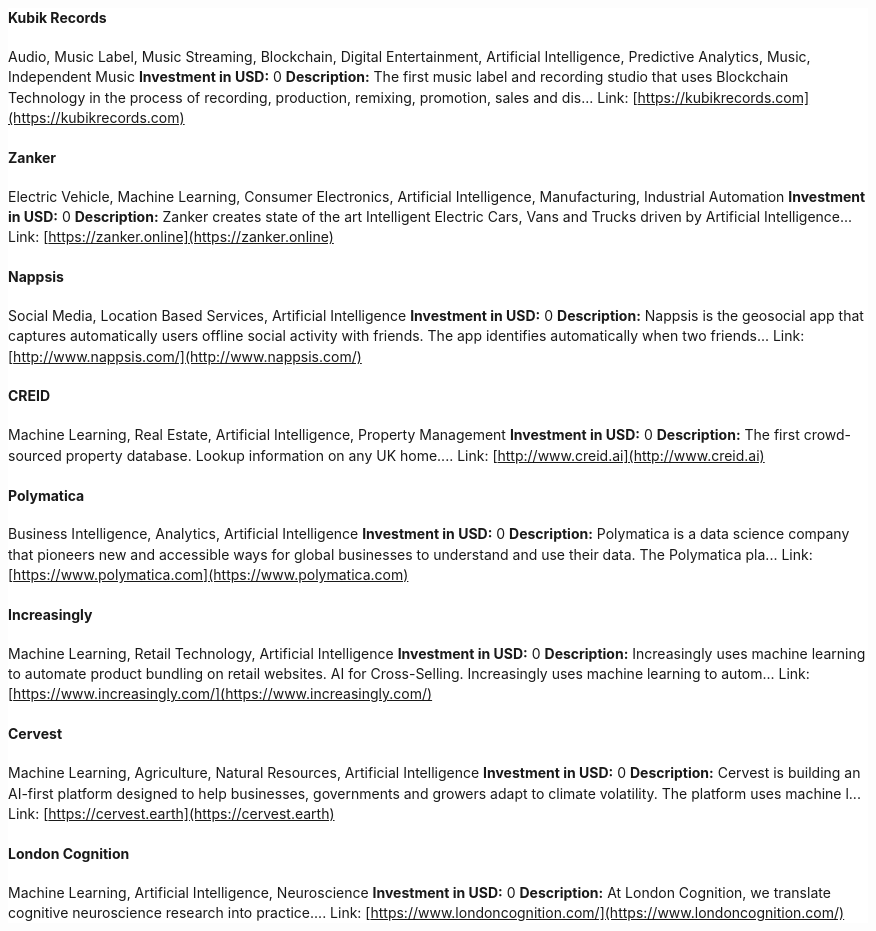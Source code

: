 #### Kubik Records
Audio, Music Label, Music Streaming, Blockchain, Digital Entertainment, Artificial Intelligence, Predictive Analytics, Music, Independent Music
**Investment in USD:** 0
**Description:** The first music label and recording studio that uses Blockchain Technology in the process of recording, production, remixing, promotion, sales and dis...
Link: [https://kubikrecords.com](https://kubikrecords.com)

#### Zanker
Electric Vehicle, Machine Learning, Consumer Electronics, Artificial Intelligence, Manufacturing, Industrial Automation
**Investment in USD:** 0
**Description:** Zanker creates state of the art Intelligent Electric Cars, Vans and Trucks driven by Artificial Intelligence...
Link: [https://zanker.online](https://zanker.online)

#### Nappsis
Social Media, Location Based Services, Artificial Intelligence
**Investment in USD:** 0
**Description:** Nappsis is the geosocial app that captures automatically users offline social activity with friends. The app identifies automatically when two friends...
Link: [http://www.nappsis.com/](http://www.nappsis.com/)

#### CREID
Machine Learning, Real Estate, Artificial Intelligence, Property Management
**Investment in USD:** 0
**Description:** The first crowd-sourced property database. Lookup information on any UK home....
Link: [http://www.creid.ai](http://www.creid.ai)

#### Polymatica
Business Intelligence, Analytics, Artificial Intelligence
**Investment in USD:** 0
**Description:** Polymatica is a data science company that pioneers new and accessible ways for global businesses to understand and use their data.  The Polymatica pla...
Link: [https://www.polymatica.com](https://www.polymatica.com)

#### Increasingly
Machine Learning, Retail Technology, Artificial Intelligence
**Investment in USD:** 0
**Description:** Increasingly uses machine learning to automate product bundling on retail websites.  AI for Cross-Selling. Increasingly uses machine learning to autom...
Link: [https://www.increasingly.com/](https://www.increasingly.com/)

#### Cervest
Machine Learning, Agriculture, Natural Resources, Artificial Intelligence
**Investment in USD:** 0
**Description:** Cervest is building an AI-first platform designed to help businesses, governments and growers adapt to climate volatility. The platform uses machine l...
Link: [https://cervest.earth](https://cervest.earth)

#### London Cognition
Machine Learning, Artificial Intelligence, Neuroscience
**Investment in USD:** 0
**Description:** At London Cognition, we translate cognitive neuroscience research into practice....
Link: [https://www.londoncognition.com/](https://www.londoncognition.com/)
